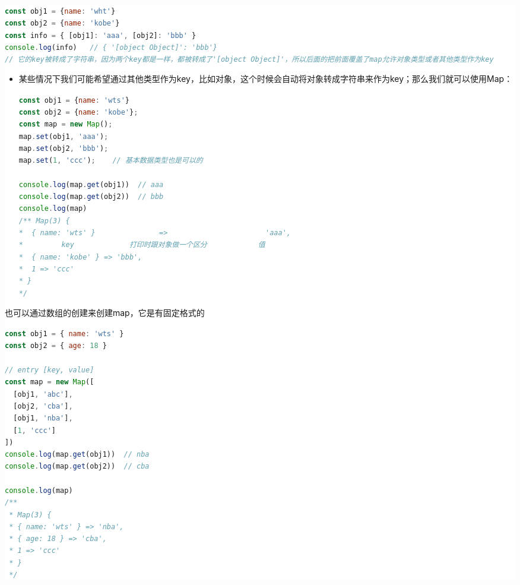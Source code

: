 ```javascript
const obj1 = {name: 'wht'}
const obj2 = {name: 'kobe'}
const info = { [obj1]: 'aaa', [obj2]: 'bbb' }
console.log(info)	// { '[object Object]': 'bbb'}
// 它的key被转成了字符串，因为两个key都是一样，都被转成了'[object Object]'，所以后面的把前面覆盖了map允许对象类型或者其他类型作为key
```

- 某些情况下我们可能希望通过其他类型作为key，比如对象，这个时候会自动将对象转成字符串来作为key；那么我们就可以使用Map：

  ```js
  const obj1 = {name: 'wts'}
  const obj2 = {name: 'kobe'};
  const map = new Map();
  map.set(obj1, 'aaa');
  map.set(obj2, 'bbb');
  map.set(1, 'ccc');    // 基本数据类型也是可以的
  
  console.log(map.get(obj1))  // aaa
  console.log(map.get(obj2))  // bbb
  console.log(map)
  /** Map(3) {
  *  { name: 'wts' } 			   =>     					'aaa',
  *    		key				打印时跟对象做一个区分		       值
  *  { name: 'kobe' } => 'bbb',
  *  1 => 'ccc'
  * }
  */
  ```

也可以通过数组的创建来创建map，它是有固定格式的

```js
const obj1 = { name: 'wts' }
const obj2 = { age: 18 }

// entry [key, value]
const map = new Map([
  [obj1, 'abc'],
  [obj2, 'cba'],
  [obj1, 'nba'],
  [1, 'ccc']
])
console.log(map.get(obj1))  // nba
console.log(map.get(obj2))  // cba

console.log(map)
/**
 * Map(3) {
 * { name: 'wts' } => 'nba',
 * { age: 18 } => 'cba',
 * 1 => 'ccc'
 * }
 */
```


  [s1]: 'abc',
  [s2]: 'cba'
  [s1]: 'abc',
  [s2]: 'cba'